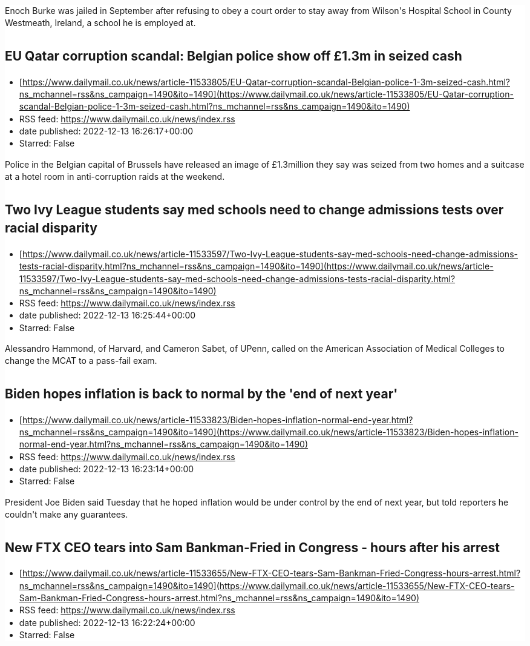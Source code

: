 Enoch Burke was jailed in September after refusing to obey a court order to stay away from Wilson's Hospital School in County Westmeath, Ireland, a school he is employed at.

## EU Qatar corruption scandal: Belgian police show off £1.3m in seized cash
 - [https://www.dailymail.co.uk/news/article-11533805/EU-Qatar-corruption-scandal-Belgian-police-1-3m-seized-cash.html?ns_mchannel=rss&ns_campaign=1490&ito=1490](https://www.dailymail.co.uk/news/article-11533805/EU-Qatar-corruption-scandal-Belgian-police-1-3m-seized-cash.html?ns_mchannel=rss&ns_campaign=1490&ito=1490)
 - RSS feed: https://www.dailymail.co.uk/news/index.rss
 - date published: 2022-12-13 16:26:17+00:00
 - Starred: False

Police in the Belgian capital of Brussels have released an image of £1.3million they say was seized from two homes and a suitcase at a hotel room in anti-corruption raids at the weekend.

## Two Ivy League students say med schools need to change admissions tests over racial disparity
 - [https://www.dailymail.co.uk/news/article-11533597/Two-Ivy-League-students-say-med-schools-need-change-admissions-tests-racial-disparity.html?ns_mchannel=rss&ns_campaign=1490&ito=1490](https://www.dailymail.co.uk/news/article-11533597/Two-Ivy-League-students-say-med-schools-need-change-admissions-tests-racial-disparity.html?ns_mchannel=rss&ns_campaign=1490&ito=1490)
 - RSS feed: https://www.dailymail.co.uk/news/index.rss
 - date published: 2022-12-13 16:25:44+00:00
 - Starred: False

Alessandro Hammond, of Harvard, and Cameron Sabet, of UPenn, called on the American Association of Medical Colleges to change the MCAT to a pass-fail exam.

## Biden hopes inflation is back to normal by the 'end of next year'
 - [https://www.dailymail.co.uk/news/article-11533823/Biden-hopes-inflation-normal-end-year.html?ns_mchannel=rss&ns_campaign=1490&ito=1490](https://www.dailymail.co.uk/news/article-11533823/Biden-hopes-inflation-normal-end-year.html?ns_mchannel=rss&ns_campaign=1490&ito=1490)
 - RSS feed: https://www.dailymail.co.uk/news/index.rss
 - date published: 2022-12-13 16:23:14+00:00
 - Starred: False

President Joe Biden said Tuesday that he hoped inflation would be under control by the end of next year, but told reporters he couldn't make any guarantees.

## New FTX CEO tears into Sam Bankman-Fried in Congress - hours after his arrest
 - [https://www.dailymail.co.uk/news/article-11533655/New-FTX-CEO-tears-Sam-Bankman-Fried-Congress-hours-arrest.html?ns_mchannel=rss&ns_campaign=1490&ito=1490](https://www.dailymail.co.uk/news/article-11533655/New-FTX-CEO-tears-Sam-Bankman-Fried-Congress-hours-arrest.html?ns_mchannel=rss&ns_campaign=1490&ito=1490)
 - RSS feed: https://www.dailymail.co.uk/news/index.rss
 - date published: 2022-12-13 16:22:24+00:00
 - Starred: False
